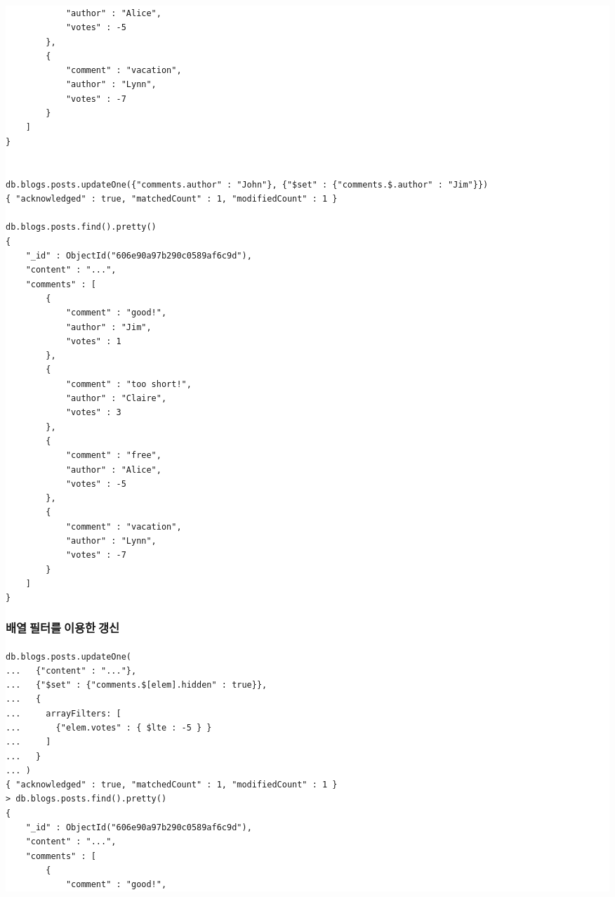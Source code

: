 ```
			"author" : "Alice",
			"votes" : -5
		},
		{
			"comment" : "vacation",
			"author" : "Lynn",
			"votes" : -7
		}
	]
}


db.blogs.posts.updateOne({"comments.author" : "John"}, {"$set" : {"comments.$.author" : "Jim"}})
{ "acknowledged" : true, "matchedCount" : 1, "modifiedCount" : 1 }

db.blogs.posts.find().pretty()
{
	"_id" : ObjectId("606e90a97b290c0589af6c9d"),
	"content" : "...",
	"comments" : [
		{
			"comment" : "good!",
			"author" : "Jim",
			"votes" : 1
		},
		{
			"comment" : "too short!",
			"author" : "Claire",
			"votes" : 3
		},
		{
			"comment" : "free",
			"author" : "Alice",
			"votes" : -5
		},
		{
			"comment" : "vacation",
			"author" : "Lynn",
			"votes" : -7
		}
	]
}  
```

### 배열 필터를 이용한 갱신
```
db.blogs.posts.updateOne(
...   {"content" : "..."},
...   {"$set" : {"comments.$[elem].hidden" : true}},
...   {
...     arrayFilters: [
...       {"elem.votes" : { $lte : -5 } }
...     ]
...   }
... )
{ "acknowledged" : true, "matchedCount" : 1, "modifiedCount" : 1 }
> db.blogs.posts.find().pretty()
{
	"_id" : ObjectId("606e90a97b290c0589af6c9d"),
	"content" : "...",
	"comments" : [
		{
			"comment" : "good!",
```